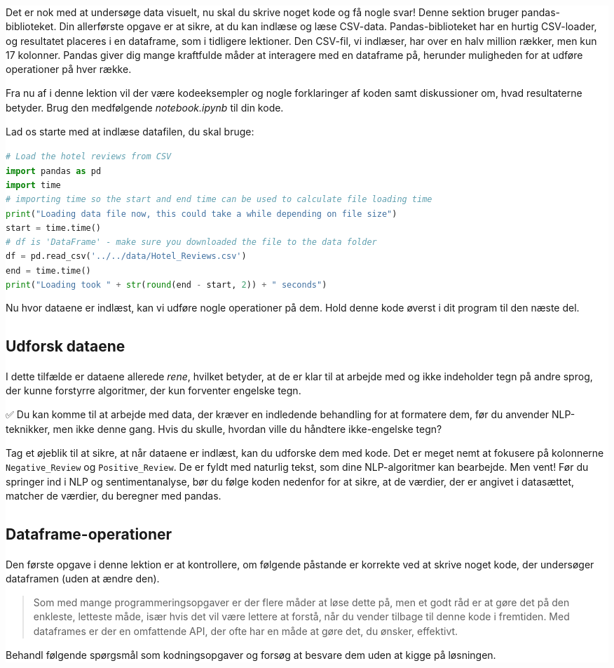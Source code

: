 Det er nok med at undersøge data visuelt, nu skal du skrive noget kode og få nogle svar! Denne sektion bruger pandas-biblioteket. Din allerførste opgave er at sikre, at du kan indlæse og læse CSV-data. Pandas-biblioteket har en hurtig CSV-loader, og resultatet placeres i en dataframe, som i tidligere lektioner. Den CSV-fil, vi indlæser, har over en halv million rækker, men kun 17 kolonner. Pandas giver dig mange kraftfulde måder at interagere med en dataframe på, herunder muligheden for at udføre operationer på hver række.

Fra nu af i denne lektion vil der være kodeeksempler og nogle forklaringer af koden samt diskussioner om, hvad resultaterne betyder. Brug den medfølgende _notebook.ipynb_ til din kode.

Lad os starte med at indlæse datafilen, du skal bruge:

```python
# Load the hotel reviews from CSV
import pandas as pd
import time
# importing time so the start and end time can be used to calculate file loading time
print("Loading data file now, this could take a while depending on file size")
start = time.time()
# df is 'DataFrame' - make sure you downloaded the file to the data folder
df = pd.read_csv('../../data/Hotel_Reviews.csv')
end = time.time()
print("Loading took " + str(round(end - start, 2)) + " seconds")
```

Nu hvor dataene er indlæst, kan vi udføre nogle operationer på dem. Hold denne kode øverst i dit program til den næste del.

## Udforsk dataene

I dette tilfælde er dataene allerede *rene*, hvilket betyder, at de er klar til at arbejde med og ikke indeholder tegn på andre sprog, der kunne forstyrre algoritmer, der kun forventer engelske tegn.

✅ Du kan komme til at arbejde med data, der kræver en indledende behandling for at formatere dem, før du anvender NLP-teknikker, men ikke denne gang. Hvis du skulle, hvordan ville du håndtere ikke-engelske tegn?

Tag et øjeblik til at sikre, at når dataene er indlæst, kan du udforske dem med kode. Det er meget nemt at fokusere på kolonnerne `Negative_Review` og `Positive_Review`. De er fyldt med naturlig tekst, som dine NLP-algoritmer kan bearbejde. Men vent! Før du springer ind i NLP og sentimentanalyse, bør du følge koden nedenfor for at sikre, at de værdier, der er angivet i datasættet, matcher de værdier, du beregner med pandas.

## Dataframe-operationer

Den første opgave i denne lektion er at kontrollere, om følgende påstande er korrekte ved at skrive noget kode, der undersøger dataframen (uden at ændre den).

> Som med mange programmeringsopgaver er der flere måder at løse dette på, men et godt råd er at gøre det på den enkleste, letteste måde, især hvis det vil være lettere at forstå, når du vender tilbage til denne kode i fremtiden. Med dataframes er der en omfattende API, der ofte har en måde at gøre det, du ønsker, effektivt.

Behandl følgende spørgsmål som kodningsopgaver og forsøg at besvare dem uden at kigge på løsningen.
